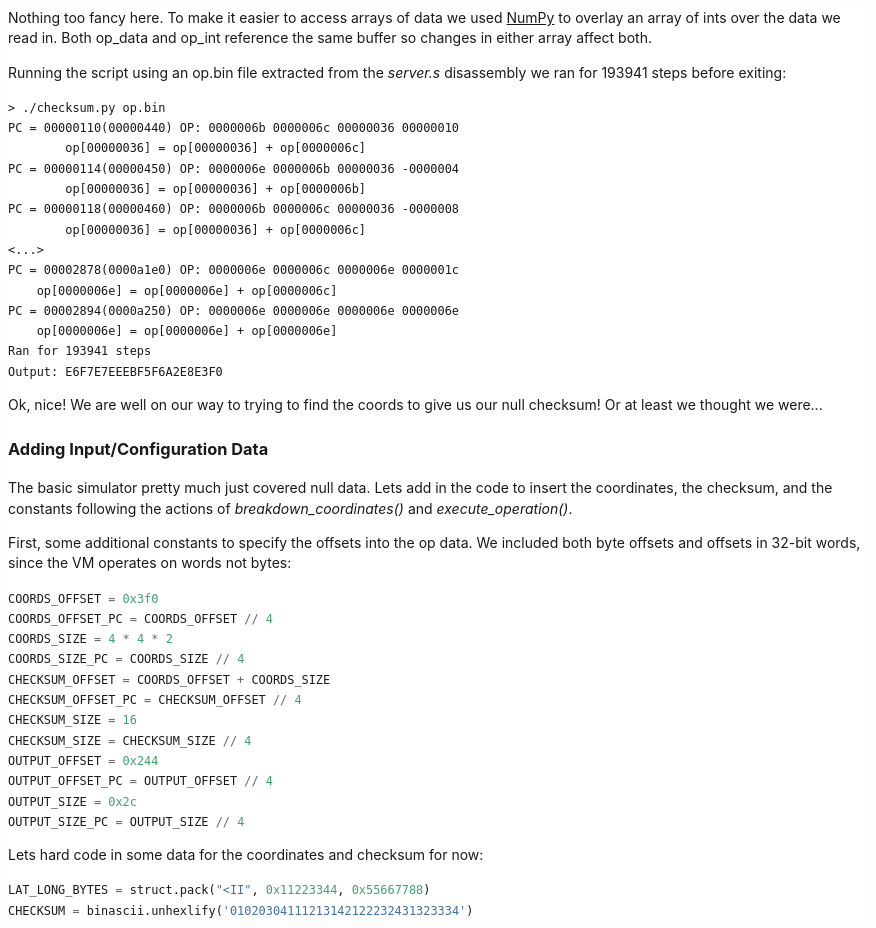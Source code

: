 Nothing too fancy here. To make it easier to access arrays of data we used [NumPy](https://numpy.org) to overlay an array of ints over the data we read in. Both op_data and op_int reference the same buffer so changes in either array affect both.

Running the script using an op.bin file extracted from the *server.s* disassembly we ran for 193941 steps before exiting:

```
> ./checksum.py op.bin
PC = 00000110(00000440) OP: 0000006b 0000006c 00000036 00000010
        op[00000036] = op[00000036] + op[0000006c]
PC = 00000114(00000450) OP: 0000006e 0000006b 00000036 -0000004
        op[00000036] = op[00000036] + op[0000006b]
PC = 00000118(00000460) OP: 0000006b 0000006c 00000036 -0000008
        op[00000036] = op[00000036] + op[0000006c]
<...> 
PC = 00002878(0000a1e0) OP: 0000006e 0000006c 0000006e 0000001c
	op[0000006e] = op[0000006e] + op[0000006c]
PC = 00002894(0000a250) OP: 0000006e 0000006e 0000006e 0000006e
	op[0000006e] = op[0000006e] + op[0000006e]
Ran for 193941 steps
Output: E6F7E7EEEBF5F6A2E8E3F0
```

Ok, nice! We are well on our way to trying to find the coords to give us our null checksum! Or at least we thought we were...

### Adding Input/Configuration Data

The basic simulator pretty much just covered null data. Lets add in the code to insert the coordinates, the checksum, and the constants following the actions of *breakdown_coordinates()* and *execute_operation()*.

First, some additional constants to specify the offsets into the op data. We included both byte offsets and offsets in 32-bit words, since the VM operates on words not bytes:

```python
COORDS_OFFSET = 0x3f0
COORDS_OFFSET_PC = COORDS_OFFSET // 4
COORDS_SIZE = 4 * 4 * 2
COORDS_SIZE_PC = COORDS_SIZE // 4
CHECKSUM_OFFSET = COORDS_OFFSET + COORDS_SIZE
CHECKSUM_OFFSET_PC = CHECKSUM_OFFSET // 4
CHECKSUM_SIZE = 16
CHECKSUM_SIZE = CHECKSUM_SIZE // 4
OUTPUT_OFFSET = 0x244
OUTPUT_OFFSET_PC = OUTPUT_OFFSET // 4
OUTPUT_SIZE = 0x2c
OUTPUT_SIZE_PC = OUTPUT_SIZE // 4
```

Lets hard code in some data for the coordinates and checksum for now:

```python
LAT_LONG_BYTES = struct.pack("<II", 0x11223344, 0x55667788)
CHECKSUM = binascii.unhexlify('01020304111213142122232431323334')
```
